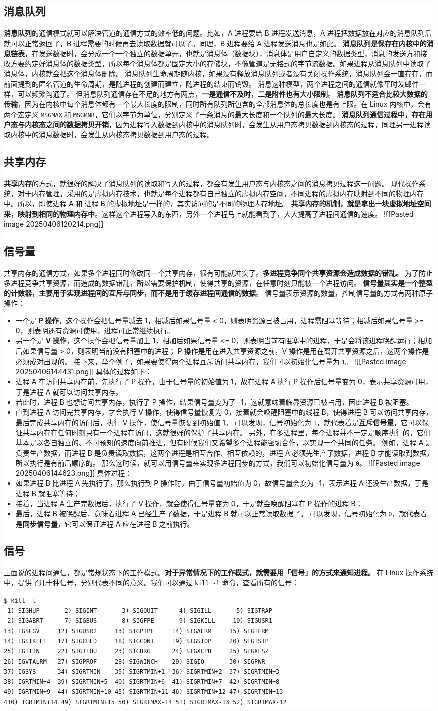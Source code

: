 ## 消息队列
**消息队列**的通信模式就可以解决管道的通信方式的效率低的问题。比如，A 进程要给 B 进程发送消息，A 进程把数据放在对应的消息队列后就可以正常返回了，B 进程需要的时候再去读取数据就可以了。同理，B 进程要给 A 进程发送消息也是如此。
**消息队列是保存在内核中的消息链表**，在发送数据时，会分成一个一个独立的数据单元，也就是消息体（数据块），消息体是用户自定义的数据类型，消息的发送方和接收方要约定好消息体的数据类型，所以每个消息体都是固定大小的存储块，不像管道是无格式的字节流数据。如果进程从消息队列中读取了消息体，内核就会把这个消息体删除。
消息队列生命周期随内核，如果没有释放消息队列或者没有关闭操作系统，消息队列会一直存在，而前面提到的匿名管道的生命周期，是随进程的创建而建立，随进程的结束而销毁。
消息这种模型，两个进程之间的通信就像平时发邮件一样，可以频繁沟通了。
但消息队列通信存在不足的地方有两点，**一是通信不及时，二是附件也有大小限制**。
**消息队列不适合比较大数据的传输**，因为在内核中每个消息体都有一个最大长度的限制，同时所有队列所包含的全部消息体的总长度也是有上限。在 Linux 内核中，会有两个宏定义 `MSGMAX` 和 `MSGMNB`，它们以字节为单位，分别定义了一条消息的最大长度和一个队列的最大长度。
**消息队列通信过程中，存在用户态与内核态之间的数据拷贝开销**，因为进程写入数据到内核中的消息队列时，会发生从用户态拷贝数据到内核态的过程，同理另一进程读取内核中的消息数据时，会发生从内核态拷贝数据到用户态的过程。
## 共享内存
**共享内存**的方式，就很好的解决了消息队列的读取和写入的过程，都会有发生用户态与内核态之间的消息拷贝过程这一问题。
现代操作系统，对于内存管理，采用的是虚拟内存技术，也就是每个进程都有自己独立的虚拟内存空间，不同进程的虚拟内存映射到不同的物理内存中。所以，即使进程 A 和 进程 B 的虚拟地址是一样的，其实访问的是不同的物理内存地址。
**共享内存的机制，就是拿出一块虚拟地址空间来，映射到相同的物理内存中**。这样这个进程写入的东西，另外一个进程马上就能看到了，大大提高了进程间通信的速度。
![[Pasted image 20250406120214.png]]
## 信号量
共享内存的通信方式，如果多个进程同时修改同一个共享内存，很有可能就冲突了。**多进程竞争同个共享资源会造成数据的错乱。**
为了防止多进程竞争共享资源，而造成的数据错乱，所以需要保护机制，使得共享的资源，在任意时刻只能被一个进程访问。
**信号量其实是一个整型的计数器，主要用于实现进程间的互斥与同步，而不是用于缓存进程间通信的数据**。
信号量表示资源的数量，控制信号量的方式有两种原子操作：
- 一个是 **P 操作**，这个操作会把信号量减去 1，相减后如果信号量 < 0，则表明资源已被占用，进程需阻塞等待；相减后如果信号量 >= 0，则表明还有资源可使用，进程可正常继续执行。
- 另一个是 **V 操作**，这个操作会把信号量加上 1，相加后如果信号量 <= 0，则表明当前有阻塞中的进程，于是会将该进程唤醒运行；相加后如果信号量 > 0，则表明当前没有阻塞中的进程；
P 操作是用在进入共享资源之前，V 操作是用在离开共享资源之后，这两个操作是必须成对出现的。
接下来，举个例子，如果要使得两个进程互斥访问共享内存，我们可以初始化信号量为 `1`。
![[Pasted image 20250406144431.png]]
具体的过程如下：
- 进程 A 在访问共享内存前，先执行了 P 操作，由于信号量的初始值为 1，故在进程 A 执行 P 操作后信号量变为 0，表示共享资源可用，于是进程 A 就可以访问共享内存。
- 若此时，进程 B 也想访问共享内存，执行了 P 操作，结果信号量变为了 -1，这就意味着临界资源已被占用，因此进程 B 被阻塞。
- 直到进程 A 访问完共享内存，才会执行 V 操作，使得信号量恢复为 0，接着就会唤醒阻塞中的线程 B，使得进程 B 可以访问共享内存，最后完成共享内存的访问后，执行 V 操作，使信号量恢复到初始值 1。
可以发现，信号初始化为 `1`，就代表着是**互斥信号量**，它可以保证共享内存在任何时刻只有一个进程在访问，这就很好的保护了共享内存。
另外，在多进程里，每个进程并不一定是顺序执行的，它们基本是以各自独立的、不可预知的速度向前推进，但有时候我们又希望多个进程能密切合作，以实现一个共同的任务。
例如，进程 A 是负责生产数据，而进程 B 是负责读取数据，这两个进程是相互合作、相互依赖的，进程 A 必须先生产了数据，进程 B 才能读取到数据，所以执行是有前后顺序的。
那么这时候，就可以用信号量来实现多进程同步的方式，我们可以初始化信号量为 `0`。
![[Pasted image 20250406144623.png]]
具体过程：
- 如果进程 B 比进程 A 先执行了，那么执行到 P 操作时，由于信号量初始值为 0，故信号量会变为 -1，表示进程 A 还没生产数据，于是进程 B 就阻塞等待；
- 接着，当进程 A 生产完数据后，执行了 V 操作，就会使得信号量变为 0，于是就会唤醒阻塞在 P 操作的进程 B；
- 最后，进程 B 被唤醒后，意味着进程 A 已经生产了数据，于是进程 B 就可以正常读取数据了。
可以发现，信号初始化为 `0`，就代表着是**同步信号量**，它可以保证进程 A 应在进程 B 之前执行。
## 信号
上面说的进程间通信，都是常规状态下的工作模式。**对于异常情况下的工作模式，就需要用「信号」的方式来通知进程。**
在 Linux 操作系统中，提供了几十种信号，分别代表不同的意义。我们可以通过 `kill -l` 命令，查看所有的信号：
```shell
$ kill -l
 1) SIGHUP       2) SIGINT       3) SIGQUIT      4) SIGILL       5) SIGTRAP
 2) SIGABRT      7) SIGBUS       8) SIGFPE       9) SIGKILL     10) SIGUSR1
13) IGSEGV     12) SIGUSR2     13) SIGPIPE     14) SIGALRM     15) SIGTERM
14) IGSTKFLT   17) SIGCHLD     18) SIGCONT     19) SIGSTOP     20) SIGTSTP
25) IGTTIN     22) SIGTTOU     23) SIGURG      24) SIGXCPU     25) SIGXFSZ
26) IGVTALRM   27) SIGPROF     28) SIGWINCH    29) SIGIO       30) SIGPWR
37) IGSYS      34) SIGRTMIN    35) SIGRTMIN+1  36) SIGRTMIN+2  37) SIGRTMIN+3
38) IGRTMIN+4  39) SIGRTMIN+5  40) SIGRTMIN+6  41) SIGRTMIN+7  42) SIGRTMIN+8
49) IGRTMIN+9  44) SIGRTMIN+10 45) SIGRTMIN+11 46) SIGRTMIN+12 47) SIGRTMIN+13
410) IGRTMIN+14 49) SIGRTMIN+15 50) SIGRTMAX-14 51) SIGRTMAX-13 52) SIGRTMAX-12
```